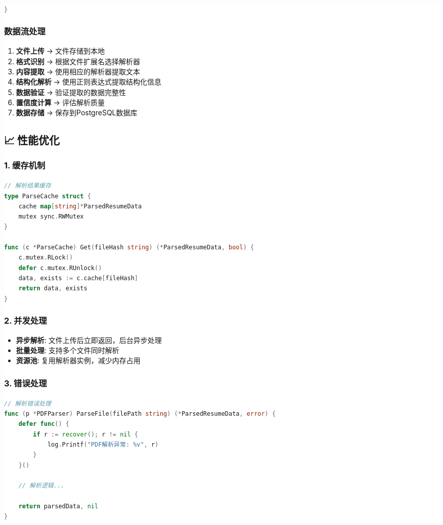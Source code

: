 ```go
}
```

### **数据流处理**
1. **文件上传** → 文件存储到本地
2. **格式识别** → 根据文件扩展名选择解析器
3. **内容提取** → 使用相应的解析器提取文本
4. **结构化解析** → 使用正则表达式提取结构化信息
5. **数据验证** → 验证提取的数据完整性
6. **置信度计算** → 评估解析质量
7. **数据存储** → 保存到PostgreSQL数据库

## 📈 性能优化

### **1. 缓存机制**
```go
// 解析结果缓存
type ParseCache struct {
    cache map[string]*ParsedResumeData
    mutex sync.RWMutex
}

func (c *ParseCache) Get(fileHash string) (*ParsedResumeData, bool) {
    c.mutex.RLock()
    defer c.mutex.RUnlock()
    data, exists := c.cache[fileHash]
    return data, exists
}
```

### **2. 并发处理**
- **异步解析**: 文件上传后立即返回，后台异步处理
- **批量处理**: 支持多个文件同时解析
- **资源池**: 复用解析器实例，减少内存占用

### **3. 错误处理**
```go
// 解析错误处理
func (p *PDFParser) ParseFile(filePath string) (*ParsedResumeData, error) {
    defer func() {
        if r := recover(); r != nil {
            log.Printf("PDF解析异常: %v", r)
        }
    }()
    
    // 解析逻辑...
    
    return parsedData, nil
}
```
